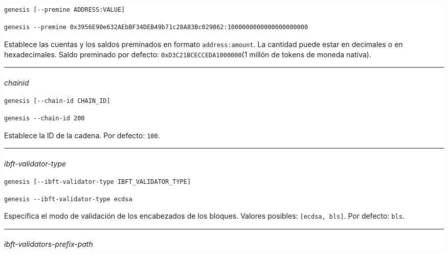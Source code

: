 <Tabs>
  <TabItem value="syntax" label="Syntax" default>

    genesis [--premine ADDRESS:VALUE]

</TabItem>
  <TabItem value="example" label="Example">

    genesis --premine 0x3956E90e632AEbBF34DEB49b71c28A83Bc029862:1000000000000000000000

</TabItem>
</Tabs>

Establece las cuentas y los saldos preminados en formato `address:amount`.
La cantidad puede estar en decimales o en hexadecimales.
Saldo preminado por defecto: `0xD3C21BCECCEDA1000000`(1 millón de tokens de moneda nativa).

---

#### <h4></h4><i>chainid</i>

<Tabs>
  <TabItem value="syntax" label="Syntax" default>

    genesis [--chain-id CHAIN_ID]

</TabItem>
  <TabItem value="example" label="Example">

    genesis --chain-id 200

</TabItem>
</Tabs>

Establece la ID de la cadena. Por defecto: `100`.

---

#### <h4></h4><i>ibft-validator-type</i>

<Tabs>
  <TabItem value="syntax" label="Syntax" default>

    genesis [--ibft-validator-type IBFT_VALIDATOR_TYPE]

</TabItem>
  <TabItem value="example" label="Example">

    genesis --ibft-validator-type ecdsa

</TabItem>
</Tabs>

Especifica el modo de validación de los encabezados de los bloques. Valores posibles: `[ecdsa, bls]`. Por defecto: `bls`.

---

#### <h4></h4><i>ibft-validators-prefix-path</i>
